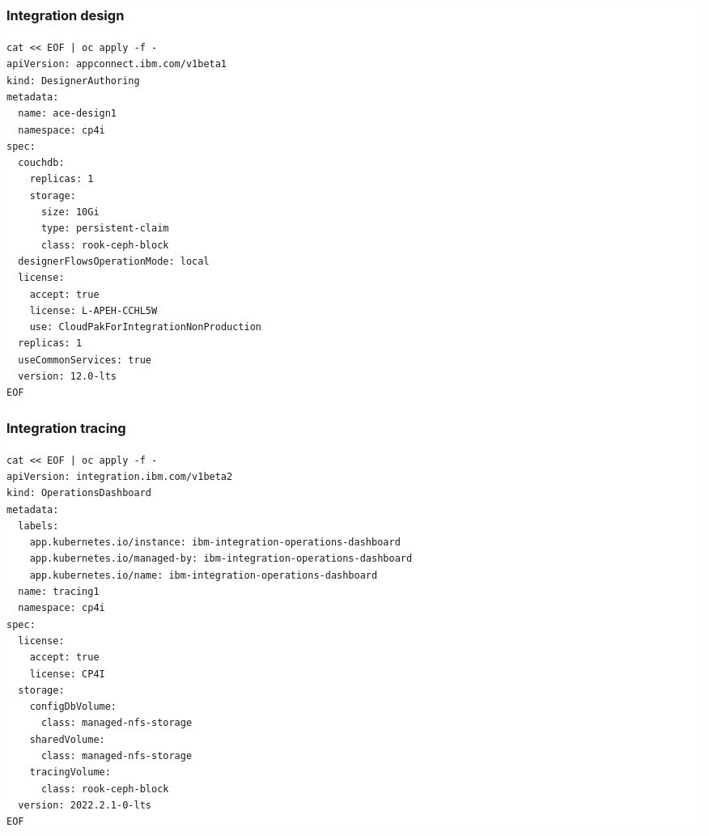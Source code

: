 ### Integration design

```
cat << EOF | oc apply -f -
apiVersion: appconnect.ibm.com/v1beta1
kind: DesignerAuthoring
metadata:
  name: ace-design1
  namespace: cp4i
spec:
  couchdb:
    replicas: 1
    storage:
      size: 10Gi
      type: persistent-claim
      class: rook-ceph-block
  designerFlowsOperationMode: local
  license:
    accept: true
    license: L-APEH-CCHL5W
    use: CloudPakForIntegrationNonProduction
  replicas: 1
  useCommonServices: true
  version: 12.0-lts
EOF
```

### Integration tracing

```
cat << EOF | oc apply -f -
apiVersion: integration.ibm.com/v1beta2
kind: OperationsDashboard
metadata:
  labels:
    app.kubernetes.io/instance: ibm-integration-operations-dashboard
    app.kubernetes.io/managed-by: ibm-integration-operations-dashboard
    app.kubernetes.io/name: ibm-integration-operations-dashboard
  name: tracing1
  namespace: cp4i
spec:
  license:
    accept: true
    license: CP4I
  storage:
    configDbVolume:
      class: managed-nfs-storage
    sharedVolume:
      class: managed-nfs-storage
    tracingVolume:
      class: rook-ceph-block
  version: 2022.2.1-0-lts
EOF
```
